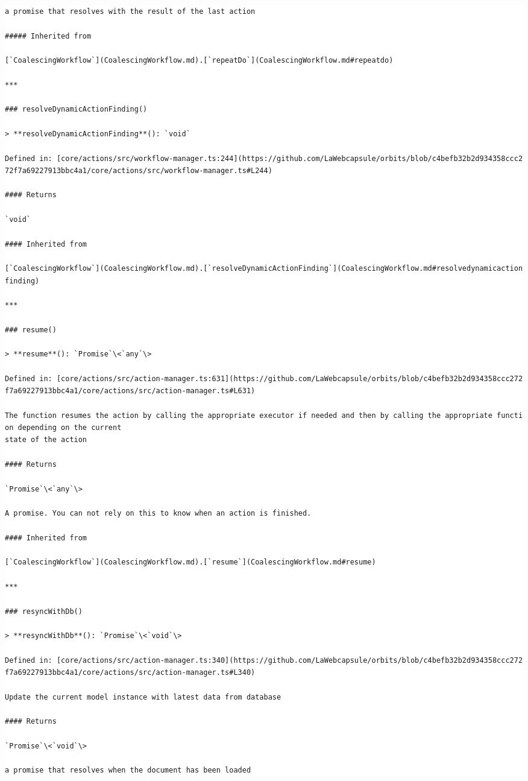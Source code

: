 ```
a promise that resolves with the result of the last action

##### Inherited from

[`CoalescingWorkflow`](CoalescingWorkflow.md).[`repeatDo`](CoalescingWorkflow.md#repeatdo)

***

### resolveDynamicActionFinding()

> **resolveDynamicActionFinding**(): `void`

Defined in: [core/actions/src/workflow-manager.ts:244](https://github.com/LaWebcapsule/orbits/blob/c4befb32b2d934358ccc272f7a69227913bbc4a1/core/actions/src/workflow-manager.ts#L244)

#### Returns

`void`

#### Inherited from

[`CoalescingWorkflow`](CoalescingWorkflow.md).[`resolveDynamicActionFinding`](CoalescingWorkflow.md#resolvedynamicactionfinding)

***

### resume()

> **resume**(): `Promise`\<`any`\>

Defined in: [core/actions/src/action-manager.ts:631](https://github.com/LaWebcapsule/orbits/blob/c4befb32b2d934358ccc272f7a69227913bbc4a1/core/actions/src/action-manager.ts#L631)

The function resumes the action by calling the appropriate executor if needed and then by calling the appropriate function depending on the current
state of the action

#### Returns

`Promise`\<`any`\>

A promise. You can not rely on this to know when an action is finished.

#### Inherited from

[`CoalescingWorkflow`](CoalescingWorkflow.md).[`resume`](CoalescingWorkflow.md#resume)

***

### resyncWithDb()

> **resyncWithDb**(): `Promise`\<`void`\>

Defined in: [core/actions/src/action-manager.ts:340](https://github.com/LaWebcapsule/orbits/blob/c4befb32b2d934358ccc272f7a69227913bbc4a1/core/actions/src/action-manager.ts#L340)

Update the current model instance with latest data from database

#### Returns

`Promise`\<`void`\>

a promise that resolves when the document has been loaded
```